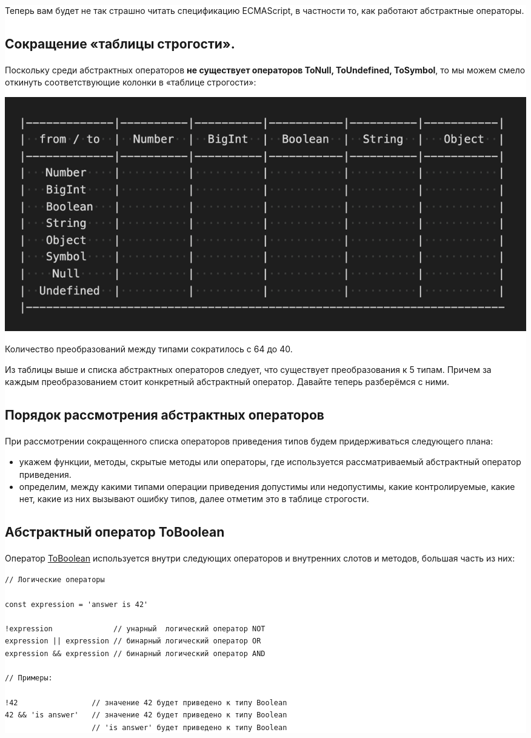 Теперь вам будет не так страшно читать спецификацию ECMAScript, в частности то, как работают абстрактные операторы.

## Сокращение «таблицы строгости».

Поскольку среди абстрактных операторов **не существует операторов ToNull, ToUndefined, ToSymbol**, то мы можем смело откинуть соответствующие колонки в «таблице строгости»:

![](./table_1.png)

Количество преобразований между типами сократилось с 64 до 40.

Из таблицы выше и списка абстрактных операторов следует, что существует преобразования к 5 типам. Причем за каждым преобразованием стоит конкретный абстрактный оператор. Давайте теперь разберёмся с ними.

## **Порядок рассмотрения абстрактных операторов**

При рассмотрении сокращенного списка операторов приведения типов будем придерживаться следующего плана:

* укажем функции, методы, скрытые методы или операторы, где используется рассматриваемый абстрактный оператор приведения.
* определим, между какими типами операции приведения допустимы или недопустимы, какие контролируемые, какие нет, какие из них вызывают ошибку типов, далее отметим это в таблице строгости.

## Абстрактный оператор ToBoolean

Оператор [ToBoolean](https://tc39.es/ecma262/#sec-toboolean) используется внутри
следующих операторов и внутренних слотов и методов, большая часть из них:

```
// Логические операторы

const expression = 'answer is 42'

!expression              // унарный  логический оператор NOT
expression || expression // бинарный логический оператор OR
expression && expression // бинарный логический оператор AND

// Примеры:

!42                 // значение 42 будет приведено к типу Boolean
42 && 'is answer'   // значение 42 будет приведено к типу Boolean
                    // 'is answer' будет приведено к типу Boolean
```